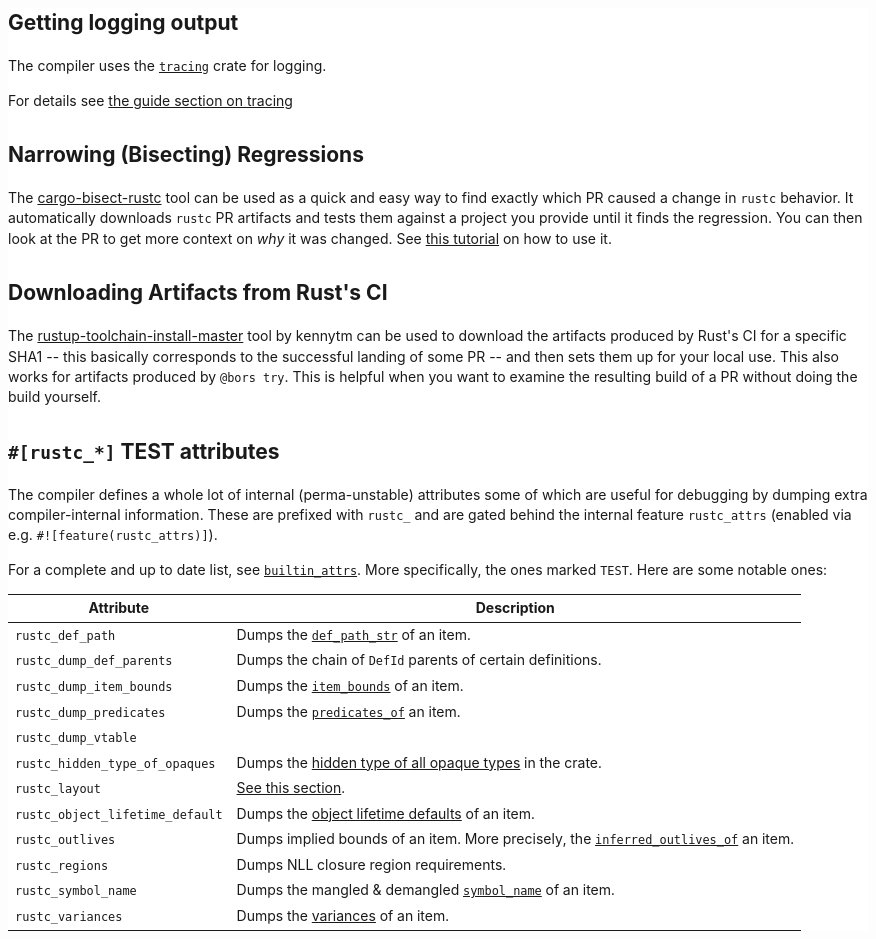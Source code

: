 ## Getting logging output

The compiler uses the [`tracing`] crate for logging.

[`tracing`]: https://docs.rs/tracing

For details see [the guide section on tracing](./tracing.md)

## Narrowing (Bisecting) Regressions

The [cargo-bisect-rustc][bisect] tool can be used as a quick and easy way to
find exactly which PR caused a change in `rustc` behavior. It automatically
downloads `rustc` PR artifacts and tests them against a project you provide
until it finds the regression. You can then look at the PR to get more context
on *why* it was changed.  See [this tutorial][bisect-tutorial] on how to use
it.

[bisect]: https://github.com/rust-lang/cargo-bisect-rustc
[bisect-tutorial]: https://rust-lang.github.io/cargo-bisect-rustc/tutorial.html

## Downloading Artifacts from Rust's CI

The [rustup-toolchain-install-master][rtim] tool by kennytm can be used to
download the artifacts produced by Rust's CI for a specific SHA1 -- this
basically corresponds to the successful landing of some PR -- and then sets
them up for your local use. This also works for artifacts produced by `@bors
try`. This is helpful when you want to examine the resulting build of a PR
without doing the build yourself.

[rtim]: https://github.com/kennytm/rustup-toolchain-install-master

## `#[rustc_*]` TEST attributes

The compiler defines a whole lot of internal (perma-unstable) attributes some of which are useful
for debugging by dumping extra compiler-internal information. These are prefixed with `rustc_` and
are gated behind the internal feature `rustc_attrs` (enabled via e.g. `#![feature(rustc_attrs)]`).

For a complete and up to date list, see [`builtin_attrs`]. More specifically, the ones marked `TEST`.
Here are some notable ones:

| Attribute | Description |
|----------------|-------------|
| `rustc_def_path` | Dumps the [`def_path_str`] of an item. |
| `rustc_dump_def_parents` | Dumps the chain of `DefId` parents of certain definitions. |
| `rustc_dump_item_bounds` | Dumps the [`item_bounds`] of an item. |
| `rustc_dump_predicates` | Dumps the [`predicates_of`] an item. |
| `rustc_dump_vtable` |  |
| `rustc_hidden_type_of_opaques` | Dumps the [hidden type of all opaque types][opaq] in the crate. |
| `rustc_layout` | [See this section](#debugging-type-layouts). |
| `rustc_object_lifetime_default` | Dumps the [object lifetime defaults] of an item. |
| `rustc_outlives` | Dumps implied bounds of an item. More precisely, the [`inferred_outlives_of`] an item. |
| `rustc_regions` | Dumps NLL closure region requirements. |
| `rustc_symbol_name` | Dumps the mangled & demangled [`symbol_name`] of an item. |
| `rustc_variances` | Dumps the [variances] of an item. |


[getting-a-backtrace]: #getting-a-backtrace
[getting-a-backtrace-for-errors]: #getting-a-backtrace-for-errors
[`builtin_attrs`]: https://github.com/rust-lang/rust/blob/master/compiler/rustc_feature/src/builtin_attrs.rs
[`def_path_str`]: https://doc.rust-lang.org/nightly/nightly-rustc/rustc_middle/ty/context/struct.TyCtxt.html#method.def_path_str
[`inferred_outlives_of`]: https://doc.rust-lang.org/nightly/nightly-rustc/rustc_middle/ty/context/struct.TyCtxt.html#method.inferred_outlives_of
[`item_bounds`]: https://doc.rust-lang.org/nightly/nightly-rustc/rustc_middle/ty/context/struct.TyCtxt.html#method.item_bounds
[`predicates_of`]: https://doc.rust-lang.org/nightly/nightly-rustc/rustc_middle/ty/context/struct.TyCtxt.html#method.predicates_of
[`symbol_name`]: https://doc.rust-lang.org/nightly/nightly-rustc/rustc_middle/ty/context/struct.TyCtxt.html#method.symbol_name
[object lifetime defaults]: https://doc.rust-lang.org/reference/lifetime-elision.html#default-trait-object-lifetimes
[opaq]: ./opaque-types-impl-trait-inference.md
[variances]: ./variance.md
[formatting-graphviz-output]: #formatting-graphviz-output
[`Layout`]: https://doc.rust-lang.org/nightly/nightly-rustc/rustc_target/abi/struct.Layout.html
[CodeLLDB]: https://marketplace.visualstudio.com/items?itemName=vadimcn.vscode-lldb